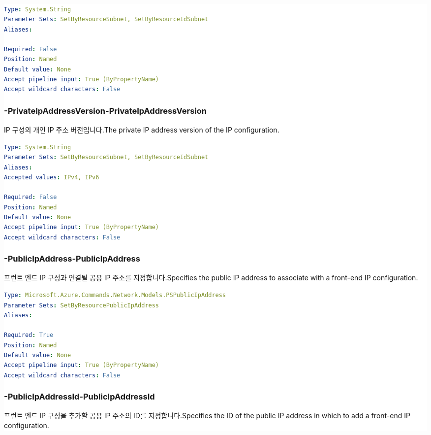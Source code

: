 ```yaml
Type: System.String
Parameter Sets: SetByResourceSubnet, SetByResourceIdSubnet
Aliases:

Required: False
Position: Named
Default value: None
Accept pipeline input: True (ByPropertyName)
Accept wildcard characters: False
```

### <span data-ttu-id="dad83-138">-PrivateIpAddressVersion</span><span class="sxs-lookup"><span data-stu-id="dad83-138">-PrivateIpAddressVersion</span></span>
<span data-ttu-id="dad83-139">IP 구성의 개인 IP 주소 버전입니다.</span><span class="sxs-lookup"><span data-stu-id="dad83-139">The private IP address version of the IP configuration.</span></span>

```yaml
Type: System.String
Parameter Sets: SetByResourceSubnet, SetByResourceIdSubnet
Aliases:
Accepted values: IPv4, IPv6

Required: False
Position: Named
Default value: None
Accept pipeline input: True (ByPropertyName)
Accept wildcard characters: False
```

### <span data-ttu-id="dad83-140">-PublicIpAddress</span><span class="sxs-lookup"><span data-stu-id="dad83-140">-PublicIpAddress</span></span>
<span data-ttu-id="dad83-141">프런트 엔드 IP 구성과 연결될 공용 IP 주소를 지정합니다.</span><span class="sxs-lookup"><span data-stu-id="dad83-141">Specifies the public IP address to associate with a front-end IP configuration.</span></span>

```yaml
Type: Microsoft.Azure.Commands.Network.Models.PSPublicIpAddress
Parameter Sets: SetByResourcePublicIpAddress
Aliases:

Required: True
Position: Named
Default value: None
Accept pipeline input: True (ByPropertyName)
Accept wildcard characters: False
```

### <span data-ttu-id="dad83-142">-PublicIpAddressId</span><span class="sxs-lookup"><span data-stu-id="dad83-142">-PublicIpAddressId</span></span>
<span data-ttu-id="dad83-143">프런트 엔드 IP 구성을 추가할 공용 IP 주소의 ID를 지정합니다.</span><span class="sxs-lookup"><span data-stu-id="dad83-143">Specifies the ID of the public IP address in which to add a front-end IP configuration.</span></span>
